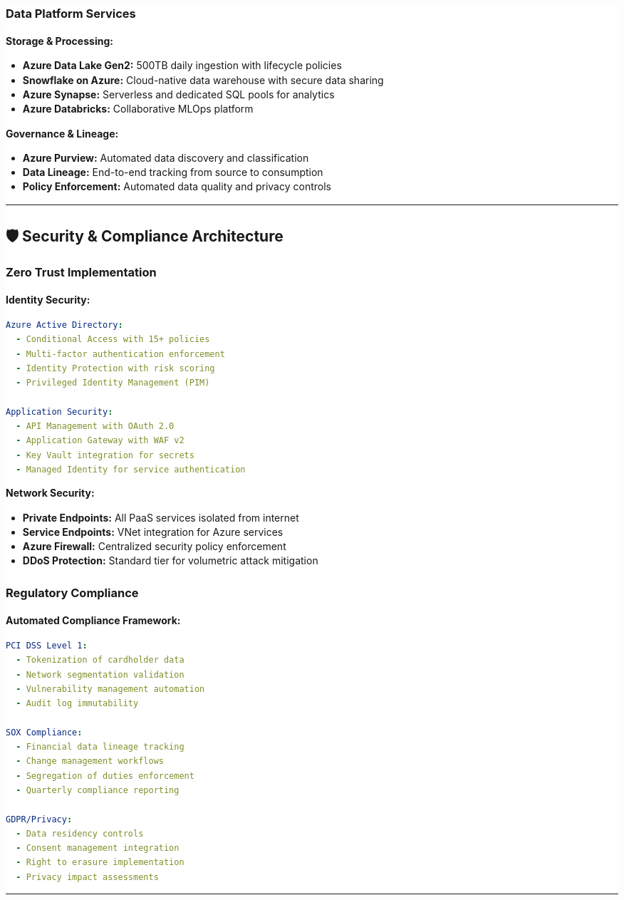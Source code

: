 ### **Data Platform Services**

**Storage & Processing:**
- **Azure Data Lake Gen2:** 500TB daily ingestion with lifecycle policies
- **Snowflake on Azure:** Cloud-native data warehouse with secure data sharing
- **Azure Synapse:** Serverless and dedicated SQL pools for analytics
- **Azure Databricks:** Collaborative MLOps platform

**Governance & Lineage:**
- **Azure Purview:** Automated data discovery and classification
- **Data Lineage:** End-to-end tracking from source to consumption
- **Policy Enforcement:** Automated data quality and privacy controls

---

## 🛡️ Security & Compliance Architecture

### **Zero Trust Implementation**

**Identity Security:**
```yaml
Azure Active Directory:
  - Conditional Access with 15+ policies
  - Multi-factor authentication enforcement
  - Identity Protection with risk scoring
  - Privileged Identity Management (PIM)

Application Security:
  - API Management with OAuth 2.0
  - Application Gateway with WAF v2
  - Key Vault integration for secrets
  - Managed Identity for service authentication
```

**Network Security:**
- **Private Endpoints:** All PaaS services isolated from internet
- **Service Endpoints:** VNet integration for Azure services
- **Azure Firewall:** Centralized security policy enforcement
- **DDoS Protection:** Standard tier for volumetric attack mitigation

### **Regulatory Compliance**

**Automated Compliance Framework:**
```yaml
PCI DSS Level 1:
  - Tokenization of cardholder data
  - Network segmentation validation
  - Vulnerability management automation
  - Audit log immutability

SOX Compliance:
  - Financial data lineage tracking
  - Change management workflows
  - Segregation of duties enforcement
  - Quarterly compliance reporting

GDPR/Privacy:
  - Data residency controls
  - Consent management integration
  - Right to erasure implementation
  - Privacy impact assessments
```

---